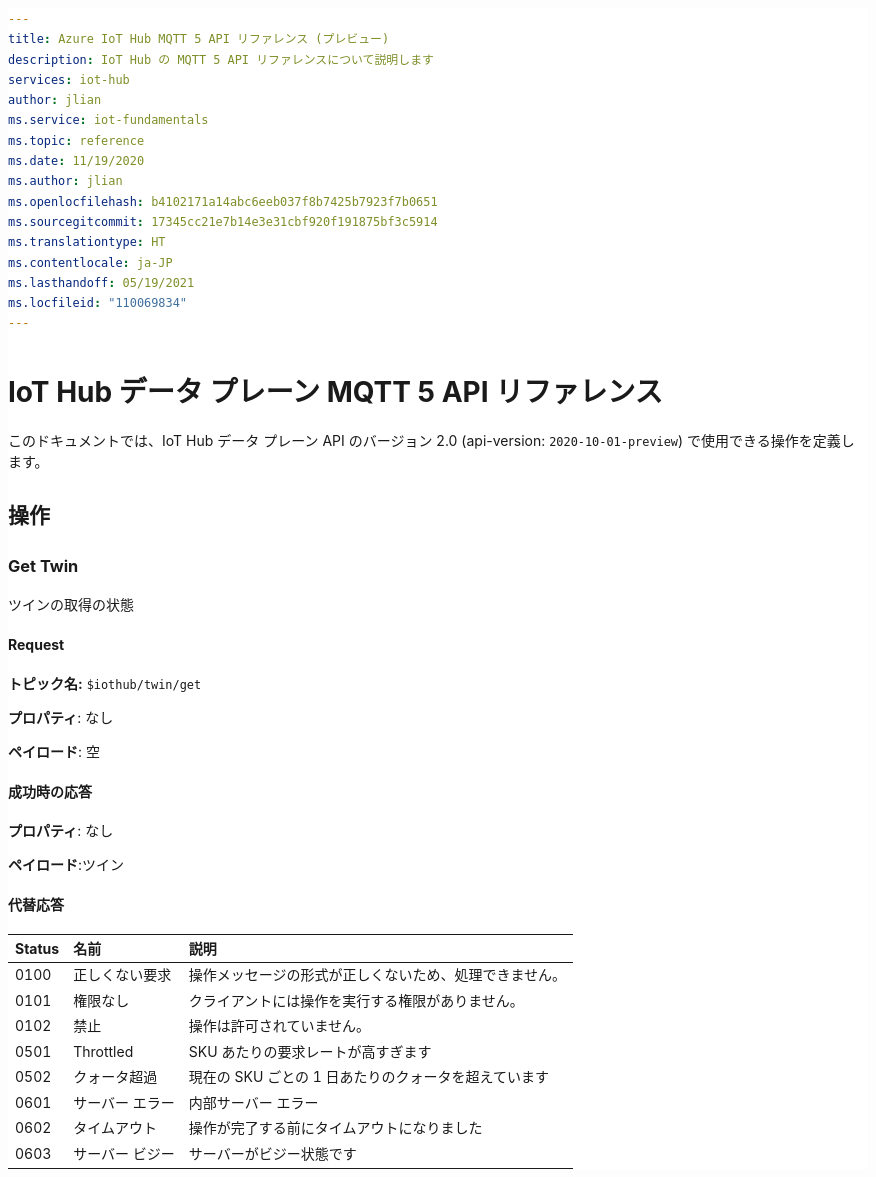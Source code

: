 ```yaml
---
title: Azure IoT Hub MQTT 5 API リファレンス (プレビュー)
description: IoT Hub の MQTT 5 API リファレンスについて説明します
services: iot-hub
author: jlian
ms.service: iot-fundamentals
ms.topic: reference
ms.date: 11/19/2020
ms.author: jlian
ms.openlocfilehash: b4102171a14abc6eeb037f8b7425b7923f7b0651
ms.sourcegitcommit: 17345cc21e7b14e3e31cbf920f191875bf3c5914
ms.translationtype: HT
ms.contentlocale: ja-JP
ms.lasthandoff: 05/19/2021
ms.locfileid: "110069834"
---
```

# <a name="iot-hub-data-plane-mqtt-5-api-reference"></a>IoT Hub データ プレーン MQTT 5 API リファレンス

このドキュメントでは、IoT Hub データ プレーン API のバージョン 2.0 (api-version: `2020-10-01-preview`) で使用できる操作を定義します。

## <a name="operations"></a>操作

### <a name="get-twin"></a>Get Twin

ツインの取得の状態

#### <a name="request"></a>Request

**トピック名:** `$iothub/twin/get`

**プロパティ**: なし

**ペイロード**: 空

#### <a name="success-response"></a>成功時の応答

**プロパティ**: なし

**ペイロード**:ツイン

#### <a name="alternative-responses"></a>代替応答

| Status | 名前 | 説明 |
| :----- | :--- | :---------- |
| 0100 |  正しくない要求 | 操作メッセージの形式が正しくないため、処理できません。 |
| 0101 |  権限なし | クライアントには操作を実行する権限がありません。 |
| 0102 |  禁止 | 操作は許可されていません。 |
| 0501 |  Throttled | SKU あたりの要求レートが高すぎます |
| 0502 |  クォータ超過 | 現在の SKU ごとの 1 日あたりのクォータを超えています |
| 0601 |  サーバー エラー | 内部サーバー エラー |
| 0602 |  タイムアウト | 操作が完了する前にタイムアウトになりました |
| 0603 |  サーバー ビジー | サーバーがビジー状態です |

